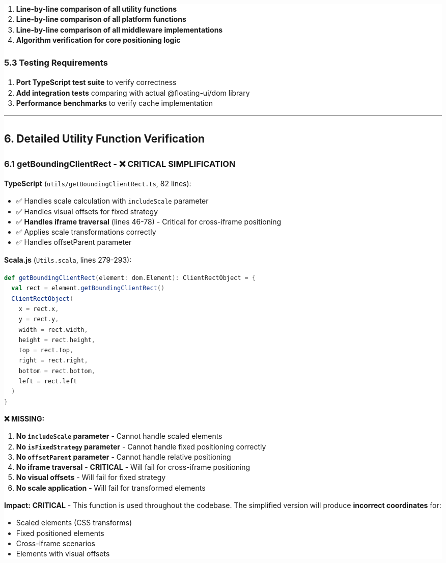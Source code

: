 1. **Line-by-line comparison of all utility functions**
2. **Line-by-line comparison of all platform functions**
3. **Line-by-line comparison of all middleware implementations**
4. **Algorithm verification for core positioning logic**

### 5.3 Testing Requirements

1. **Port TypeScript test suite** to verify correctness
2. **Add integration tests** comparing with actual @floating-ui/dom library
3. **Performance benchmarks** to verify cache implementation

---

## 6. Detailed Utility Function Verification

### 6.1 getBoundingClientRect - ❌ **CRITICAL SIMPLIFICATION**

**TypeScript** (`utils/getBoundingClientRect.ts`, 82 lines):
- ✅ Handles scale calculation with `includeScale` parameter
- ✅ Handles visual offsets for fixed strategy
- ✅ **Handles iframe traversal** (lines 46-78) - Critical for cross-iframe positioning
- ✅ Applies scale transformations correctly
- ✅ Handles offsetParent parameter

**Scala.js** (`Utils.scala`, lines 279-293):
```scala
def getBoundingClientRect(element: dom.Element): ClientRectObject = {
  val rect = element.getBoundingClientRect()
  ClientRectObject(
    x = rect.x,
    y = rect.y,
    width = rect.width,
    height = rect.height,
    top = rect.top,
    right = rect.right,
    bottom = rect.bottom,
    left = rect.left
  )
}
```

**❌ MISSING:**
1. **No `includeScale` parameter** - Cannot handle scaled elements
2. **No `isFixedStrategy` parameter** - Cannot handle fixed positioning correctly
3. **No `offsetParent` parameter** - Cannot handle relative positioning
4. **No iframe traversal** - **CRITICAL** - Will fail for cross-iframe positioning
5. **No visual offsets** - Will fail for fixed strategy
6. **No scale application** - Will fail for transformed elements

**Impact:** **CRITICAL** - This function is used throughout the codebase. The simplified version will produce **incorrect coordinates** for:
- Scaled elements (CSS transforms)
- Fixed positioned elements
- Cross-iframe scenarios
- Elements with visual offsets
